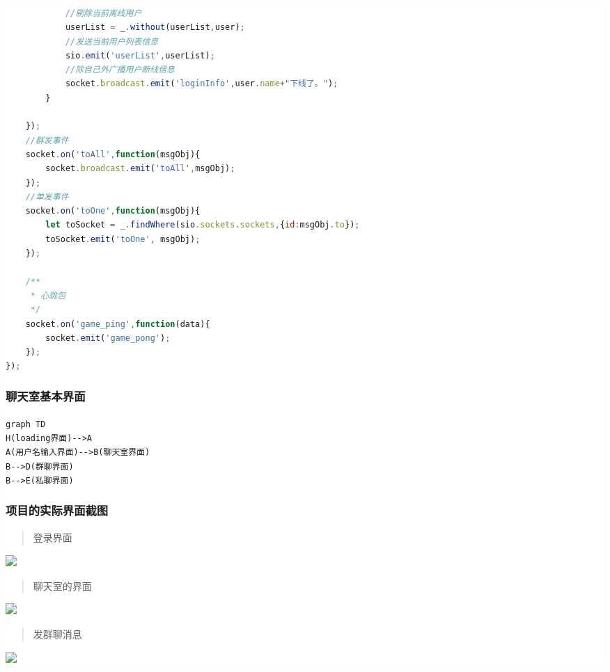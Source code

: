 ```js
            //剔除当前离线用户
			userList = _.without(userList,user);
            //发送当前用户列表信息
			sio.emit('userList',userList);
			//除自己外广播用户断线信息
			socket.broadcast.emit('loginInfo',user.name+"下线了。");
        }

    });
    //群发事件
    socket.on('toAll',function(msgObj){
		socket.broadcast.emit('toAll',msgObj);
    });
    //单发事件
	socket.on('toOne',function(msgObj){
		let toSocket = _.findWhere(sio.sockets.sockets,{id:msgObj.to});
		toSocket.emit('toOne', msgObj);
	});

    /**
     * 心跳包
     */
    socket.on('game_ping',function(data){
        socket.emit('game_pong');
    });
});
```



### 聊天室基本界面

```
graph TD
H(loading界面)-->A
A(用户名输入界面)-->B(聊天室界面)
B-->D(群聊界面)
B-->E(私聊界面)
```

### 项目的实际界面截图

> 登录界面

![](http://onb8jc081.bkt.clouddn.com/18-3-7/62636407.jpg)

> 聊天室的界面

![](http://onb8jc081.bkt.clouddn.com/18-3-7/89831164.jpg)

> 发群聊消息

![](http://onb8jc081.bkt.clouddn.com/18-3-7/91638788.jpg)
